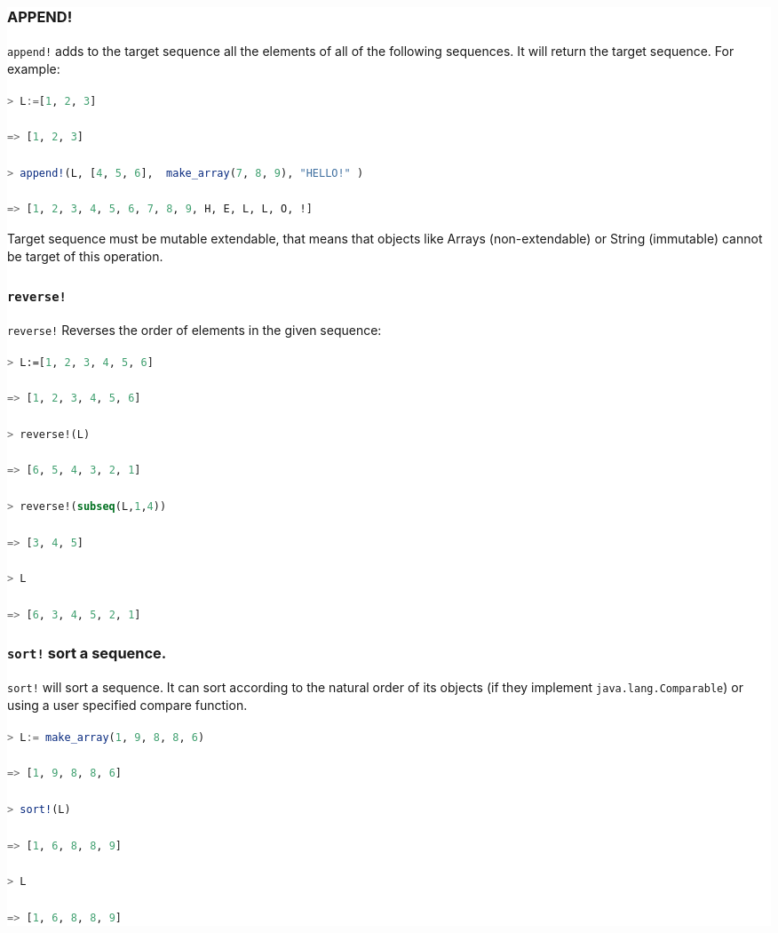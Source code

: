 ```julia
```

### APPEND! 

`append!` adds to the target sequence all the elements of all of the following sequences.
It will return the target sequence. For example:

```julia
> L:=[1, 2, 3]

=> [1, 2, 3]

> append!(L, [4, 5, 6],  make_array(7, 8, 9), "HELLO!" )

=> [1, 2, 3, 4, 5, 6, 7, 8, 9, H, E, L, L, O, !]
```

Target sequence must be mutable extendable, that means that objects 
like Arrays (non-extendable) or String (immutable) cannot be target of this operation.


### `reverse!` 

`reverse!` Reverses the order of elements in the given sequence:

```lisp
> L:=[1, 2, 3, 4, 5, 6]

=> [1, 2, 3, 4, 5, 6]

> reverse!(L)

=> [6, 5, 4, 3, 2, 1]

> reverse!(subseq(L,1,4))

=> [3, 4, 5]

> L

=> [6, 3, 4, 5, 2, 1]
```

### `sort!` sort a sequence.

`sort!` will sort a sequence. It can sort 
according to the natural order of its objects (if they implement 
`java.lang.Comparable`) or using a user specified compare function.

```julia
> L:= make_array(1, 9, 8, 8, 6)

=> [1, 9, 8, 8, 6]

> sort!(L)

=> [1, 6, 8, 8, 9]

> L

=> [1, 6, 8, 8, 9]
```
